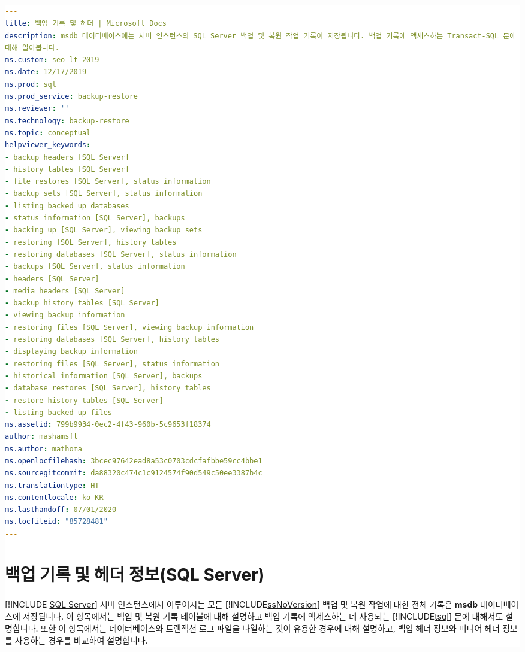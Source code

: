 ```yaml
---
title: 백업 기록 및 헤더 | Microsoft Docs
description: msdb 데이터베이스에는 서버 인스턴스의 SQL Server 백업 및 복원 작업 기록이 저장됩니다. 백업 기록에 액세스하는 Transact-SQL 문에 대해 알아봅니다.
ms.custom: seo-lt-2019
ms.date: 12/17/2019
ms.prod: sql
ms.prod_service: backup-restore
ms.reviewer: ''
ms.technology: backup-restore
ms.topic: conceptual
helpviewer_keywords:
- backup headers [SQL Server]
- history tables [SQL Server]
- file restores [SQL Server], status information
- backup sets [SQL Server], status information
- listing backed up databases
- status information [SQL Server], backups
- backing up [SQL Server], viewing backup sets
- restoring [SQL Server], history tables
- restoring databases [SQL Server], status information
- backups [SQL Server], status information
- headers [SQL Server]
- media headers [SQL Server]
- backup history tables [SQL Server]
- viewing backup information
- restoring files [SQL Server], viewing backup information
- restoring databases [SQL Server], history tables
- displaying backup information
- restoring files [SQL Server], status information
- historical information [SQL Server], backups
- database restores [SQL Server], history tables
- restore history tables [SQL Server]
- listing backed up files
ms.assetid: 799b9934-0ec2-4f43-960b-5c9653f18374
author: mashamsft
ms.author: mathoma
ms.openlocfilehash: 3bcec97642ead8a53c0703cdcfafbbe59cc4bbe1
ms.sourcegitcommit: da88320c474c1c9124574f90d549c50ee3387b4c
ms.translationtype: HT
ms.contentlocale: ko-KR
ms.lasthandoff: 07/01/2020
ms.locfileid: "85728481"
---
```

# <a name="backup-history-and-header-information-sql-server"></a>백업 기록 및 헤더 정보(SQL Server)
 [!INCLUDE [SQL Server](../../includes/applies-to-version/sqlserver.md)]
  서버 인스턴스에서 이루어지는 모든 [!INCLUDE[ssNoVersion](../../includes/ssnoversion-md.md)] 백업 및 복원 작업에 대한 전체 기록은 **msdb** 데이터베이스에 저장됩니다. 이 항목에서는 백업 및 복원 기록 테이블에 대해 설명하고 백업 기록에 액세스하는 데 사용되는 [!INCLUDE[tsql](../../includes/tsql-md.md)] 문에 대해서도 설명합니다. 또한 이 항목에서는 데이터베이스와 트랜잭션 로그 파일을 나열하는 것이 유용한 경우에 대해 설명하고, 백업 헤더 정보와 미디어 헤더 정보를 사용하는 경우를 비교하여 설명합니다.  
  